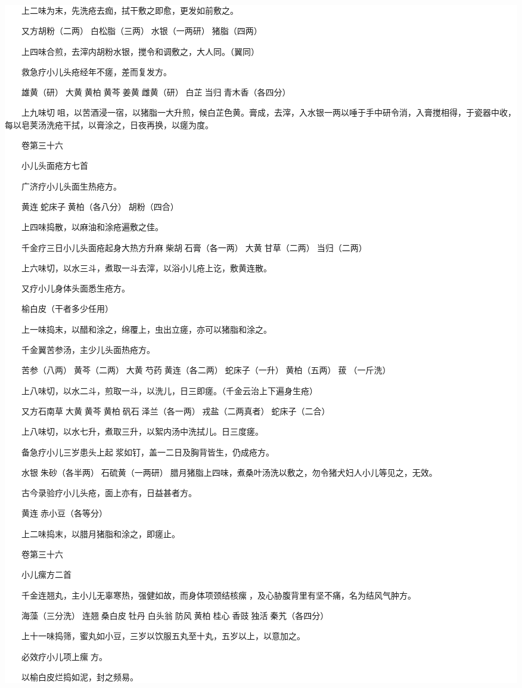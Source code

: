 　　上二味为末，先洗疮去痂，拭干敷之即愈，更发如前敷之。

　　又方胡粉（二两） 白松脂（三两） 水银（一两研） 猪脂（四两）

　　上四味合煎，去滓内胡粉水银，搅令和调敷之，大人同。（翼同）

　　救急疗小儿头疮经年不瘥，差而复发方。

　　雄黄（研） 大黄 黄柏 黄芩 姜黄 雌黄（研） 白芷 当归 青木香（各四分）

　　上九味切 咀，以苦酒浸一宿，以猪脂一大升煎，候白芷色黄。膏成，去滓，入水银一两以唾于手中研令消，入膏搅相得，于瓷器中收，每以皂荚汤洗疮干拭，以膏涂之，日夜再换，以瘥为度。

　　卷第三十六

　　小儿头面疮方七首

　　广济疗小儿头面生热疮方。

　　黄连 蛇床子 黄柏（各八分） 胡粉（四合）

　　上四味捣散，以麻油和涂疮遍敷之佳。

　　千金疗三日小儿头面疮起身大热方升麻 柴胡 石膏（各一两） 大黄 甘草（二两） 当归（二两）

　　上六味切，以水三斗，煮取一斗去滓，以浴小儿疮上讫，敷黄连散。

　　又疗小儿身体头面悉生疮方。

　　榆白皮（干者多少任用）

　　上一味捣末，以醋和涂之，绵覆上，虫出立瘥，亦可以猪脂和涂之。

　　千金翼苦参汤，主少儿头面热疮方。

　　苦参（八两） 黄芩（二两） 大黄 芍药 黄连（各二两） 蛇床子（一升） 黄柏（五两） 菝 （一斤洗）

　　上八味切，以水二斗，煎取一斗，以洗儿，日三即瘥。（千金云治上下遍身生疮）

　　又方石南草 大黄 黄芩 黄柏 矾石 泽兰（各一两） 戎盐（二两真者） 蛇床子（二合）

　　上八味切，以水七升，煮取三升，以絮内汤中洗拭儿。日三度瘥。

　　备急疗小儿三岁患头上起 浆如钉，盖一二日及胸背皆生，仍成疮方。

　　水银 朱砂（各半两） 石硫黄（一两研） 腊月猪脂上四味，煮桑叶汤洗以敷之，勿令猪犬妇人小儿等见之，无效。

　　古今录验疗小儿头疮，面上亦有，日益甚者方。

　　黄连 赤小豆（各等分）

　　上二味捣末，以腊月猪脂和涂之，即瘥止。

　　卷第三十六

　　小儿瘰方二首

　　千金连翘丸，主小儿无辜寒热，强健如故，而身体项颈结核瘰 ，及心胁腹背里有坚不痛，名为结风气肿方。

　　海藻（三分洗） 连翘 桑白皮 牡丹 白头翁 防风 黄柏 桂心 香豉 独活 秦艽（各四分）

　　上十一味捣筛，蜜丸如小豆，三岁以饮服五丸至十丸，五岁以上，以意加之。

　　必效疗小儿项上瘰 方。

　　以榆白皮烂捣如泥，封之频易。
